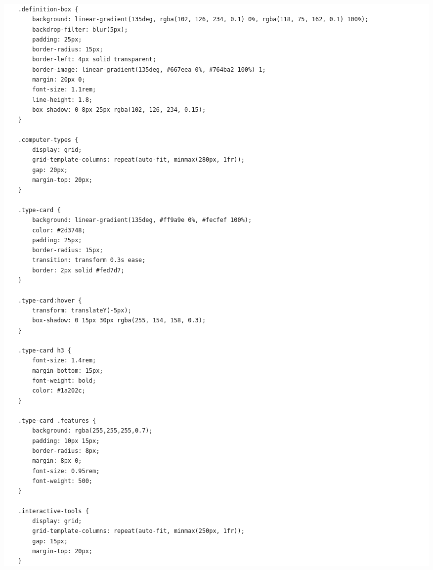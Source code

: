         .definition-box {
            background: linear-gradient(135deg, rgba(102, 126, 234, 0.1) 0%, rgba(118, 75, 162, 0.1) 100%);
            backdrop-filter: blur(5px);
            padding: 25px;
            border-radius: 15px;
            border-left: 4px solid transparent;
            border-image: linear-gradient(135deg, #667eea 0%, #764ba2 100%) 1;
            margin: 20px 0;
            font-size: 1.1rem;
            line-height: 1.8;
            box-shadow: 0 8px 25px rgba(102, 126, 234, 0.15);
        }

        .computer-types {
            display: grid;
            grid-template-columns: repeat(auto-fit, minmax(280px, 1fr));
            gap: 20px;
            margin-top: 20px;
        }

        .type-card {
            background: linear-gradient(135deg, #ff9a9e 0%, #fecfef 100%);
            color: #2d3748;
            padding: 25px;
            border-radius: 15px;
            transition: transform 0.3s ease;
            border: 2px solid #fed7d7;
        }

        .type-card:hover {
            transform: translateY(-5px);
            box-shadow: 0 15px 30px rgba(255, 154, 158, 0.3);
        }

        .type-card h3 {
            font-size: 1.4rem;
            margin-bottom: 15px;
            font-weight: bold;
            color: #1a202c;
        }

        .type-card .features {
            background: rgba(255,255,255,0.7);
            padding: 10px 15px;
            border-radius: 8px;
            margin: 8px 0;
            font-size: 0.95rem;
            font-weight: 500;
        }

        .interactive-tools {
            display: grid;
            grid-template-columns: repeat(auto-fit, minmax(250px, 1fr));
            gap: 15px;
            margin-top: 20px;
        }
